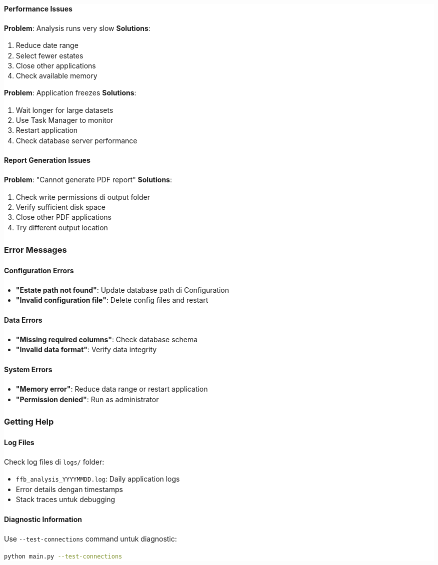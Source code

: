 #### Performance Issues

**Problem**: Analysis runs very slow
**Solutions**:
1. Reduce date range
2. Select fewer estates
3. Close other applications
4. Check available memory

**Problem**: Application freezes
**Solutions**:
1. Wait longer for large datasets
2. Use Task Manager to monitor
3. Restart application
4. Check database server performance

#### Report Generation Issues

**Problem**: "Cannot generate PDF report"
**Solutions**:
1. Check write permissions di output folder
2. Verify sufficient disk space
3. Close other PDF applications
4. Try different output location

### Error Messages

#### Configuration Errors
- **"Estate path not found"**: Update database path di Configuration
- **"Invalid configuration file"**: Delete config files and restart

#### Data Errors
- **"Missing required columns"**: Check database schema
- **"Invalid data format"**: Verify data integrity

#### System Errors
- **"Memory error"**: Reduce data range or restart application
- **"Permission denied"**: Run as administrator

### Getting Help

#### Log Files
Check log files di `logs/` folder:
- `ffb_analysis_YYYYMMDD.log`: Daily application logs
- Error details dengan timestamps
- Stack traces untuk debugging

#### Diagnostic Information
Use `--test-connections` command untuk diagnostic:
```bash
python main.py --test-connections
```
